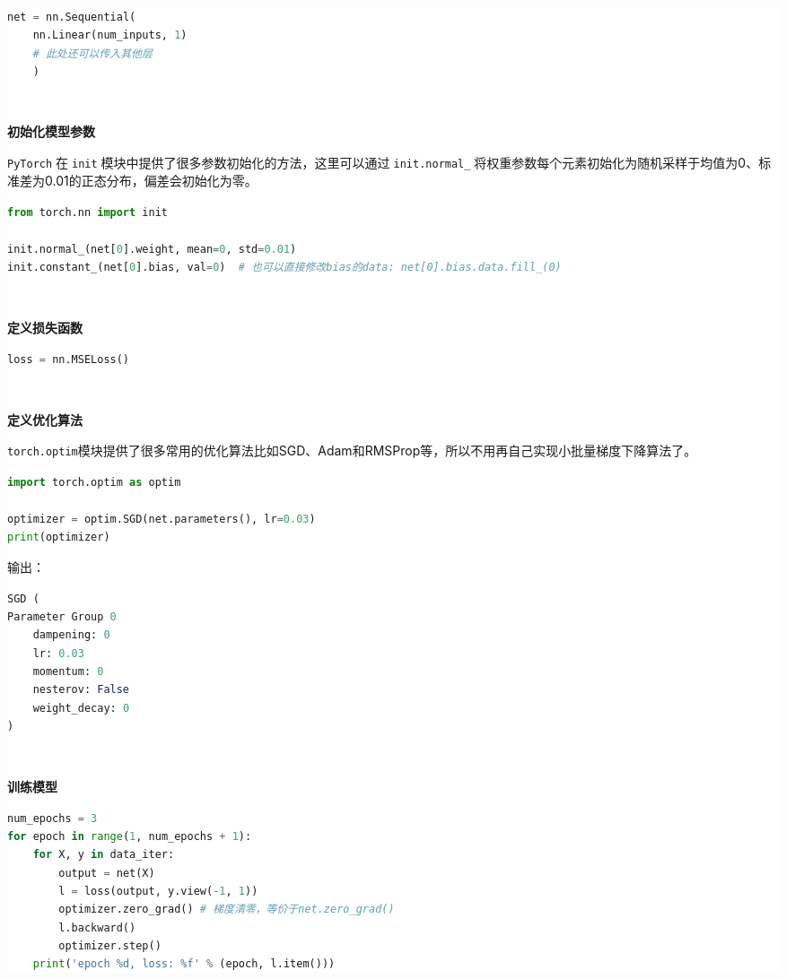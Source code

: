 ```python
net = nn.Sequential(
    nn.Linear(num_inputs, 1)
    # 此处还可以传入其他层
    )
```

</br>

**初始化模型参数**

`PyTorch` 在 `init` 模块中提供了很多参数初始化的方法，这里可以通过 `init.normal_` 将权重参数每个元素初始化为随机采样于均值为0、标准差为0.01的正态分布，偏差会初始化为零。

```python
from torch.nn import init

init.normal_(net[0].weight, mean=0, std=0.01)
init.constant_(net[0].bias, val=0)  # 也可以直接修改bias的data: net[0].bias.data.fill_(0)
```

</br>

**定义损失函数**

```python
loss = nn.MSELoss()
```

</br>

**定义优化算法**

`torch.optim`模块提供了很多常用的优化算法比如SGD、Adam和RMSProp等，所以不用再自己实现小批量梯度下降算法了。

```python
import torch.optim as optim

optimizer = optim.SGD(net.parameters(), lr=0.03)
print(optimizer)
```

输出：

```python
SGD (
Parameter Group 0
    dampening: 0
    lr: 0.03
    momentum: 0
    nesterov: False
    weight_decay: 0
)
```

</br>

**训练模型**

```python
num_epochs = 3
for epoch in range(1, num_epochs + 1):
    for X, y in data_iter:
        output = net(X)
        l = loss(output, y.view(-1, 1))
        optimizer.zero_grad() # 梯度清零，等价于net.zero_grad()
        l.backward()
        optimizer.step()
    print('epoch %d, loss: %f' % (epoch, l.item()))
```
